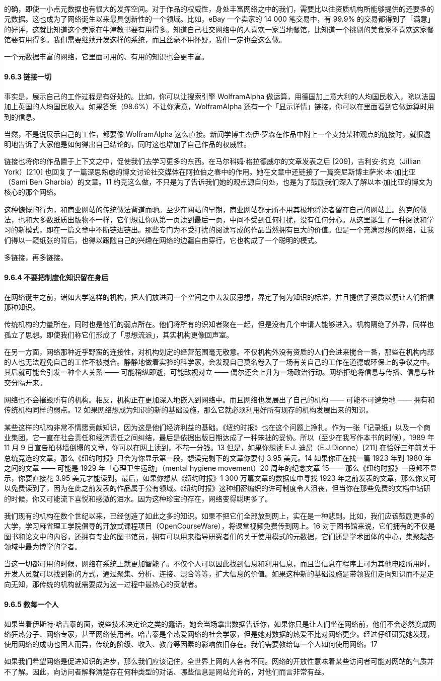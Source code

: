 的确，即使一小点元数据也有很大的发挥空间。对于作品的权威性，身处丰富网络之中的我们，需要比以往资质机构所能够提供的还要多的元数据。这也成为了网络诞生以来最具创新性的一个领域。比如，eBay 一个卖家的 14 000 笔交易中，有 99.9% 的交易都得到了「满意」的好评，这就比知道这个卖家在牛津教书要有用得多。知道自己社交网络中的人喜欢一家当地餐馆，比知道一个挑剔的美食家不喜欢这家餐馆要有用得多。我们需要继续开发这样的系统，而且丝毫不用怀疑，我们一定也会这么做。

一个元数据丰富的网络，它里面可用的、有用的知识也会更丰富。

#### 9.6.3 链接一切

事实是，展示自己的工作过程是有好处的。比如，你可以让搜索引擎 WolframAlpha 做运算，用德国加上意大利的人均国民收入，除以法国加上英国的人均国民收入。如果答案（98.6%）不让你满意，WolframAlpha 还有一个「显示详情」链接，你可以在里面看到它做运算时用到的信息。

当然，不是说展示自己的工作，都要像 WolframAlpha 这么直接。新闻学博主杰伊·罗森在作品中附上一个支持某种观点的链接时，就很透明地告诉了大家他是如何得出自己结论的，同时这也增加了自己作品的权威性。

链接也将你的作品置于上下文之中，促使我们去学习更多的东西。在马尔科姆·格拉德威尔的文章发表之后 [209]，吉利安·约克（Jillian York）[210] 也回复了一篇深思熟虑的博文讨论社交媒体在阿拉伯之春中的作用。她在文章中还链接了一篇突尼斯博主萨米·本·加比亚（Sami Ben Gharbia）的文章。11 约克这么做，不只是为了告诉我们她的观点源自何处，也是为了鼓励我们深入了解以本·加比亚的博文为核心的那个网络。

这种慷慨的行为，和商业网站的传统做法背道而驰。至少在网站的早期，商业网站都无所不用其极地将读者留在自己的网站上。约克的做法，也和大多数纸质出版物不一样，它们想让你从第一页读到最后一页，中间不受到任何打扰，没有任何分心。从这里诞生了一种阅读和学习的新模式，即在一篇文章中不断链进链出。那些专门为不受打扰的阅读写成的作品当然拥有巨大的价值。但是一个充满思想的网络，让我们得以一窥纸张的背后，也得以跟随自己的兴趣在网络的边疆自由穿行，它也构成了一个聪明的模式。

多链接，再多链接。

#### 9.6.4 不要把制度化知识留在身后

在网络诞生之前，诸如大学这样的机构，把人们放进同一个空间之中去发展思想，界定了何为知识的标准，并且提供了资质以便让人们相信那种知识。

传统机构的力量所在，同时也是他们的弱点所在。他们将所有的识知者聚在一起，但是没有几个申请人能够进入。机构隔绝了外界，同样也孤立了思想。即使我们称它们形成了「思想流派」，其实机构更像回声室。

在另一方面，网络那种近乎野蛮的连接性，对机构划定的经营范围毫无敬意。不仅机构外没有资质的人们会进来搅合一番，那些在机构内部的人也无法避免自己的工作不被搅合。静静地做着实验的科学家，会发现自己莫名卷入了一场有关自己的工作在道德或环保上的争议之中。其后就可能会引发一种个人关系 —— 可能稍纵即逝，可能敌视对立 —— 偶尔还会上升为一场政治行动。网络拒绝将信息与传播、信息与社交分隔开来。

网络也不会摧毁所有的机构。相反，机构正在更加深入地嵌入到网络中。而且网络也发展出了自己的机构 —— 可能不可避免地 —— 拥有和传统机构同样的弱点。12 如果网络想成为知识的新的基础设施，那么它就必须利用好所有现存的机构发展出来的知识。

某些这样的机构非常不情愿贡献知识，因为这是他们经济利益的基础。《纽约时报》也在这个问题上挣扎。作为一张「记录纸」以及一个商业集团，它一直在社会责任和经济责任之间纠结，最后是依据出版日期达成了一种笨拙的妥协。所以（至少在我写作本书的时候），1989 年 11 月 9 日宣告柏林墙倒塌的文章，你可以在网上读到，不花一分钱。13 但是，如果你想读 E·J. 迪昂（E.J.Dionne）[211] 在恰好三年前关于总统竞选的文章，那么《纽约时报》只会为你显示第一段，想读完剩下的文章你要付 3.95 美元。14 如果你正在找一篇 1923 年到 1980 年之间的文章 —— 可能是 1929 年「心理卫生运动」（mental hygiene movement）20 周年的纪念文章 15—— 那么《纽约时报》一段都不显示，你要直接花 3.95 美元才能读到。最后，如果你想从《纽约时报》1 300 万篇文章的数据库中寻找 1923 年之前发表的文章，那么你又可以免费读到了，因为在此之前发表的作品属于公有领域。《纽约时报》这种细密编织的许可制度令人沮丧，但当你在那些免费的文档中钻研的时候，你又可能流下喜悦和感激的泪水。因为这种珍宝的存在，网络变得聪明多了。

我们现有的机构在数个世纪以来，已经创造了如此之多的知识。如果不把它们全部放到网上，实在是一种悲剧。比如，我们应该鼓励更多的大学，学习麻省理工学院倡导的开放式课程项目（OpenCourseWare），将课堂视频免费传到网上。16 对于图书馆来说，它们拥有的不仅是图书和论文中的内容，还拥有专业的图书馆员，拥有可以用来指导研究者们的关于使用模式的元数据，它们还是学术团体的中心，集聚起各领域中最为博学的学者。

当这一切都可用的时候，网络在系统上就更加智能了。不仅个人可以因此找到信息和利用信息，而且当信息在程序上可为其他电脑所用时，开发人员就可以找到新的方式，通过聚集、分析、连接、混合等等，扩大信息的价值。如果这种新的基础设施是带领我们走向知识而不是走向无知，那传统的机构就需要成为这一过程中最热心的贡献者。

#### 9.6.5 教每一个人

如果当着伊斯特·哈吉泰的面，说些技术决定论之类的蠢话，她会当场拿出数据告诉你，如果你只是让人们坐在网络前，他们不会必然变成网络狂热分子、网络专家，甚至网络使用者。哈吉泰是个热爱网络的社会学家，但是她对数据的热爱不比对网络更少。经过仔细研究她发现，使用网络的成功也因人而异，传统的阶级、收入、教育等因素的影响依旧存在。我们需要教给每一个人如何使用网络。17

如果我们希望网络是促进知识的进步，那么我们应该记住，全世界上网的人各有不同。网络的开放性意味着某些访问者可能对网站的气质并不了解。因此，向访问者解释清楚存在何种类型的对话、哪些信息是网站允许的，对他们而言非常有益。
